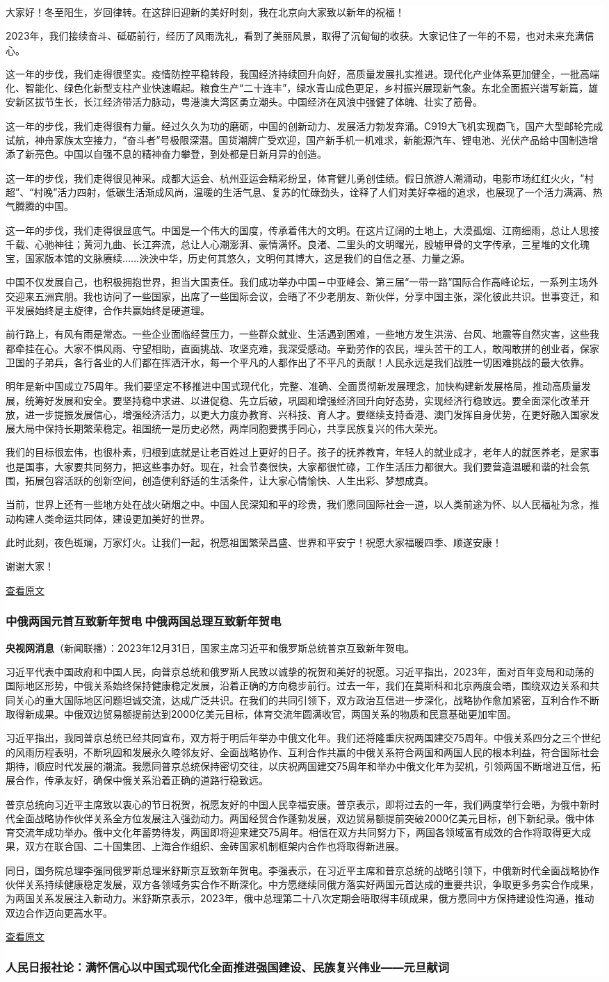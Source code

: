 大家好！冬至阳生，岁回律转。在这辞旧迎新的美好时刻，我在北京向大家致以新年的祝福！

2023年，我们接续奋斗、砥砺前行，经历了风雨洗礼，看到了美丽风景，取得了沉甸甸的收获。大家记住了一年的不易，也对未来充满信心。

这一年的步伐，我们走得很坚实。疫情防控平稳转段，我国经济持续回升向好，高质量发展扎实推进。现代化产业体系更加健全，一批高端化、智能化、绿色化新型支柱产业快速崛起。粮食生产“二十连丰”，绿水青山成色更足，乡村振兴展现新气象。东北全面振兴谱写新篇，雄安新区拔节生长，长江经济带活力脉动，粤港澳大湾区勇立潮头。中国经济在风浪中强健了体魄、壮实了筋骨。

这一年的步伐，我们走得很有力量。经过久久为功的磨砺，中国的创新动力、发展活力勃发奔涌。C919大飞机实现商飞，国产大型邮轮完成试航，神舟家族太空接力，“奋斗者”号极限深潜。国货潮牌广受欢迎，国产新手机一机难求，新能源汽车、锂电池、光伏产品给中国制造增添了新亮色。中国以自强不息的精神奋力攀登，到处都是日新月异的创造。

这一年的步伐，我们走得很见神采。成都大运会、杭州亚运会精彩纷呈，体育健儿勇创佳绩。假日旅游人潮涌动，电影市场红红火火，“村超”、“村晚”活力四射，低碳生活渐成风尚，温暖的生活气息、复苏的忙碌劲头，诠释了人们对美好幸福的追求，也展现了一个活力满满、热气腾腾的中国。

这一年的步伐，我们走得很显底气。中国是一个伟大的国度，传承着伟大的文明。在这片辽阔的土地上，大漠孤烟、江南细雨，总让人思接千载、心驰神往；黄河九曲、长江奔流，总让人心潮澎湃、豪情满怀。良渚、二里头的文明曙光，殷墟甲骨的文字传承，三星堆的文化瑰宝，国家版本馆的文脉赓续……泱泱中华，历史何其悠久，文明何其博大，这是我们的自信之基、力量之源。

中国不仅发展自己，也积极拥抱世界，担当大国责任。我们成功举办中国－中亚峰会、第三届“一带一路”国际合作高峰论坛，一系列主场外交迎来五洲宾朋。我也访问了一些国家，出席了一些国际会议，会晤了不少老朋友、新伙伴，分享中国主张，深化彼此共识。世事变迁，和平发展始终是主旋律，合作共赢始终是硬道理。

前行路上，有风有雨是常态。一些企业面临经营压力，一些群众就业、生活遇到困难，一些地方发生洪涝、台风、地震等自然灾害，这些我都牵挂在心。大家不惧风雨、守望相助，直面挑战、攻坚克难，我深受感动。辛勤劳作的农民，埋头苦干的工人，敢闯敢拼的创业者，保家卫国的子弟兵，各行各业的人们都在挥洒汗水，每一个平凡的人都作出了不平凡的贡献！人民永远是我们战胜一切困难挑战的最大依靠。

明年是新中国成立75周年。我们要坚定不移推进中国式现代化，完整、准确、全面贯彻新发展理念，加快构建新发展格局，推动高质量发展，统筹好发展和安全。要坚持稳中求进、以进促稳、先立后破，巩固和增强经济回升向好态势，实现经济行稳致远。要全面深化改革开放，进一步提振发展信心，增强经济活力，以更大力度办教育、兴科技、育人才。要继续支持香港、澳门发挥自身优势，在更好融入国家发展大局中保持长期繁荣稳定。祖国统一是历史必然，两岸同胞要携手同心，共享民族复兴的伟大荣光。

我们的目标很宏伟，也很朴素，归根到底就是让老百姓过上更好的日子。孩子的抚养教育，年轻人的就业成才，老年人的就医养老，是家事也是国事，大家要共同努力，把这些事办好。现在，社会节奏很快，大家都很忙碌，工作生活压力都很大。我们要营造温暖和谐的社会氛围，拓展包容活跃的创新空间，创造便利舒适的生活条件，让大家心情愉快、人生出彩、梦想成真。

当前，世界上还有一些地方处在战火硝烟之中。中国人民深知和平的珍贵，我们愿同国际社会一道，以人类前途为怀、以人民福祉为念，推动构建人类命运共同体，建设更加美好的世界。

此时此刻，夜色斑斓，万家灯火。让我们一起，祝愿祖国繁荣昌盛、世界和平安宁！祝愿大家福暖四季、顺遂安康！

谢谢大家！


[查看原文](https://tv.cctv.com/2023/12/31/VIDEk7KmTEo1yScXTLlLjWF8231231.shtml)

### 中俄两国元首互致新年贺电 中俄两国总理互致新年贺电

**央视网消息**（新闻联播）：2023年12月31日，国家主席习近平和俄罗斯总统普京互致新年贺电。

习近平代表中国政府和中国人民，向普京总统和俄罗斯人民致以诚挚的祝贺和美好的祝愿。习近平指出，2023年，面对百年变局和动荡的国际地区形势，中俄关系始终保持健康稳定发展，沿着正确的方向稳步前行。过去一年，我们在莫斯科和北京两度会晤，围绕双边关系和共同关心的重大国际地区问题坦诚交流，达成广泛共识。在我们的共同引领下，双方政治互信进一步深化，战略协作愈加紧密，互利合作不断取得新成果。中俄双边贸易额提前达到2000亿美元目标，体育交流年圆满收官，两国关系的物质和民意基础更加牢固。

习近平指出，我同普京总统已经共同宣布，双方将于明后年举办中俄文化年。我们还将隆重庆祝两国建交75周年。中俄关系四分之三个世纪的风雨历程表明，不断巩固和发展永久睦邻友好、全面战略协作、互利合作共赢的中俄关系符合两国和两国人民的根本利益，符合国际社会期待，顺应时代发展的潮流。我愿同普京总统保持密切交往，以庆祝两国建交75周年和举办中俄文化年为契机，引领两国不断增进互信，拓展合作，传承友好，确保中俄关系沿着正确的道路行稳致远。

普京总统向习近平主席致以衷心的节日祝贺，祝愿友好的中国人民幸福安康。普京表示，即将过去的一年，我们两度举行会晤，为俄中新时代全面战略协作伙伴关系全方位发展注入强劲动力。两国经贸合作蓬勃发展，双边贸易额提前突破2000亿美元目标，创下新纪录。俄中体育交流年成功举办。俄中文化年蓄势待发，两国即将迎来建交75周年。相信在双方共同努力下，两国各领域富有成效的合作将取得更大成果，双方在联合国、二十国集团、上海合作组织、金砖国家机制框架内合作也将取得新进展。

同日，国务院总理李强同俄罗斯总理米舒斯京互致新年贺电。李强表示，在习近平主席和普京总统的战略引领下，中俄新时代全面战略协作伙伴关系持续健康稳定发展，双方各领域务实合作不断深化。中方愿继续同俄方落实好两国元首达成的重要共识，争取更多务实合作成果，为两国关系发展注入新动力。米舒斯京表示，2023年，俄中总理第二十八次定期会晤取得丰硕成果，俄方愿同中方保持建设性沟通，推动双边合作迈向更高水平。


[查看原文](https://tv.cctv.com/2023/12/31/VIDEufLFTveLp2riGMzh2NsX231231.shtml)

### 人民日报社论：满怀信心以中国式现代化全面推进强国建设、民族复兴伟业——元旦献词
